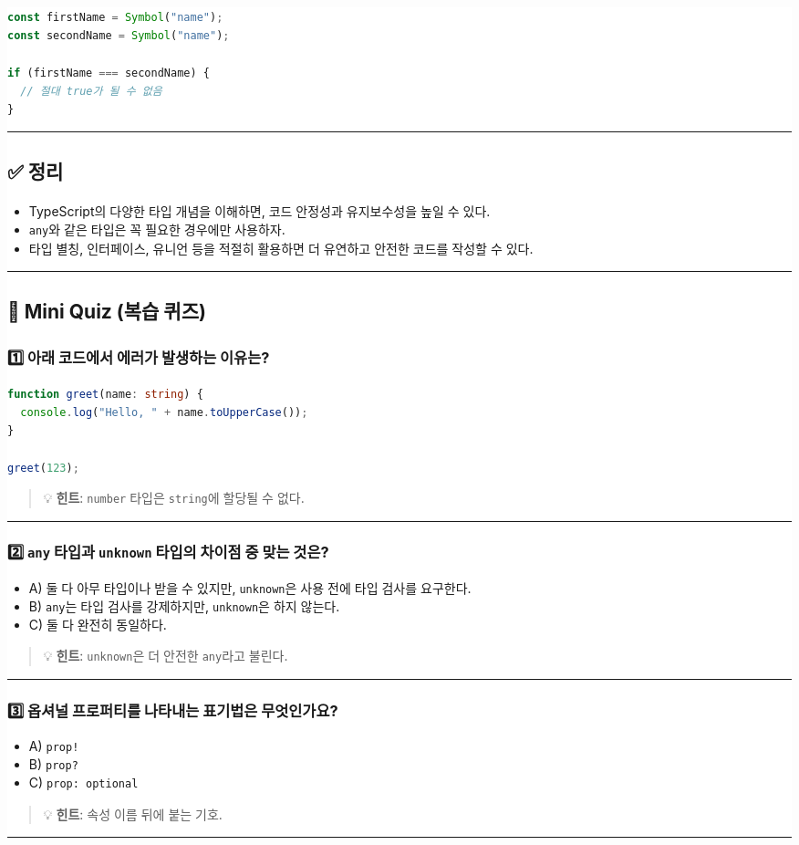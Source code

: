 ```ts
const firstName = Symbol("name");
const secondName = Symbol("name");

if (firstName === secondName) {
  // 절대 true가 될 수 없음
}
```

---

## ✅ 정리

- TypeScript의 다양한 타입 개념을 이해하면, 코드 안정성과 유지보수성을 높일 수 있다.
- `any`와 같은 타입은 꼭 필요한 경우에만 사용하자.
- 타입 별칭, 인터페이스, 유니언 등을 적절히 활용하면 더 유연하고 안전한 코드를 작성할 수 있다.


---

## 🧩 Mini Quiz (복습 퀴즈)

### 1️⃣ 아래 코드에서 에러가 발생하는 이유는?

```ts
function greet(name: string) {
  console.log("Hello, " + name.toUpperCase());
}

greet(123);
```

> 💡 **힌트**: `number` 타입은 `string`에 할당될 수 없다.

---

### 2️⃣ `any` 타입과 `unknown` 타입의 차이점 중 맞는 것은?

- A) 둘 다 아무 타입이나 받을 수 있지만, `unknown`은 사용 전에 타입 검사를 요구한다.
- B) `any`는 타입 검사를 강제하지만, `unknown`은 하지 않는다.
- C) 둘 다 완전히 동일하다.

> 💡 **힌트**: `unknown`은 더 안전한 `any`라고 불린다.

---

### 3️⃣ 옵셔널 프로퍼티를 나타내는 표기법은 무엇인가요?

- A) `prop!`
- B) `prop?`
- C) `prop: optional`

> 💡 **힌트**: 속성 이름 뒤에 붙는 기호.

---
